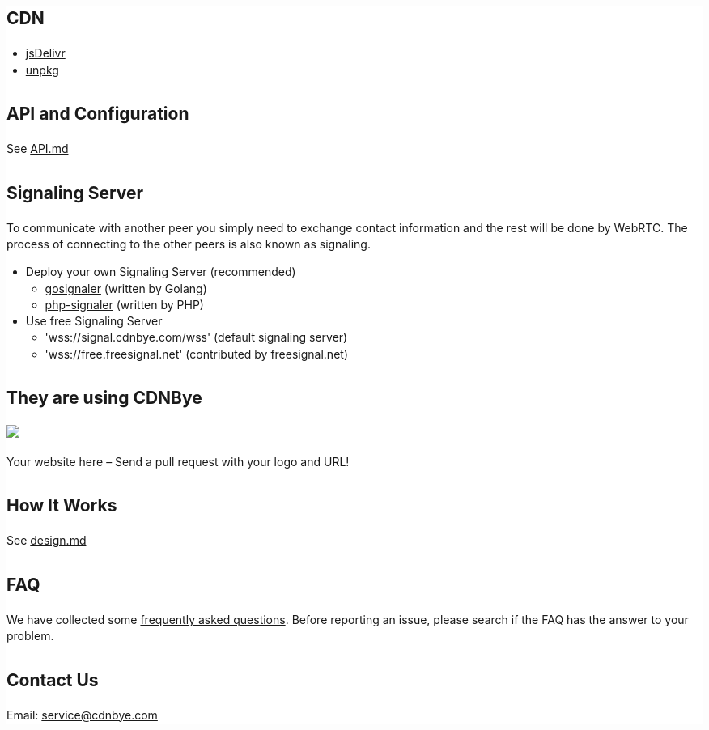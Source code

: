 ## CDN
- [jsDelivr](https://www.jsdelivr.com/package/npm/cdnbye)
- [unpkg](https://unpkg.com/cdnbye@latest/)

## API and Configuration
See [API.md](docs/English/API.md)

## Signaling Server
To communicate with another peer you simply need to exchange contact information and the rest will be done by WebRTC. The process of connecting to the other peers is also known as signaling.
- Deploy your own Signaling Server (recommended)
    - [gosignaler](https://github.com/cdnbye/gosignaler) (written by Golang)
    - [php-signaler](https://github.com/cdnbye/php-signaler) (written by PHP)
- Use free Signaling Server
    - 'wss://signal.cdnbye.com/wss' (default signaling server)
    - 'wss://free.freesignal.net' (contributed by freesignal.net)

## They are using CDNBye
[<img src="https://timgsa.baidu.com/timg?image&quality=80&size=b9999_10000&sec=1531253035445&di=7af6cc9ad4abe3d06ba376af22d85131&imgtype=0&src=http%3A%2F%2Fimg.kuai8.com%2Fattaches%2Fintro%2F1213%2F201612131436417407.png" width="120">](http://egame.qq.com/)

Your website here – Send a pull request with your logo and URL!

## How It Works
See [design.md](docs/English/design.md)

## FAQ
We have collected some [frequently asked questions](docs/English/FAQ.md). Before reporting an issue, please search if the FAQ has the answer to your problem.

## Contact Us
Email: service@cdnbye.com







